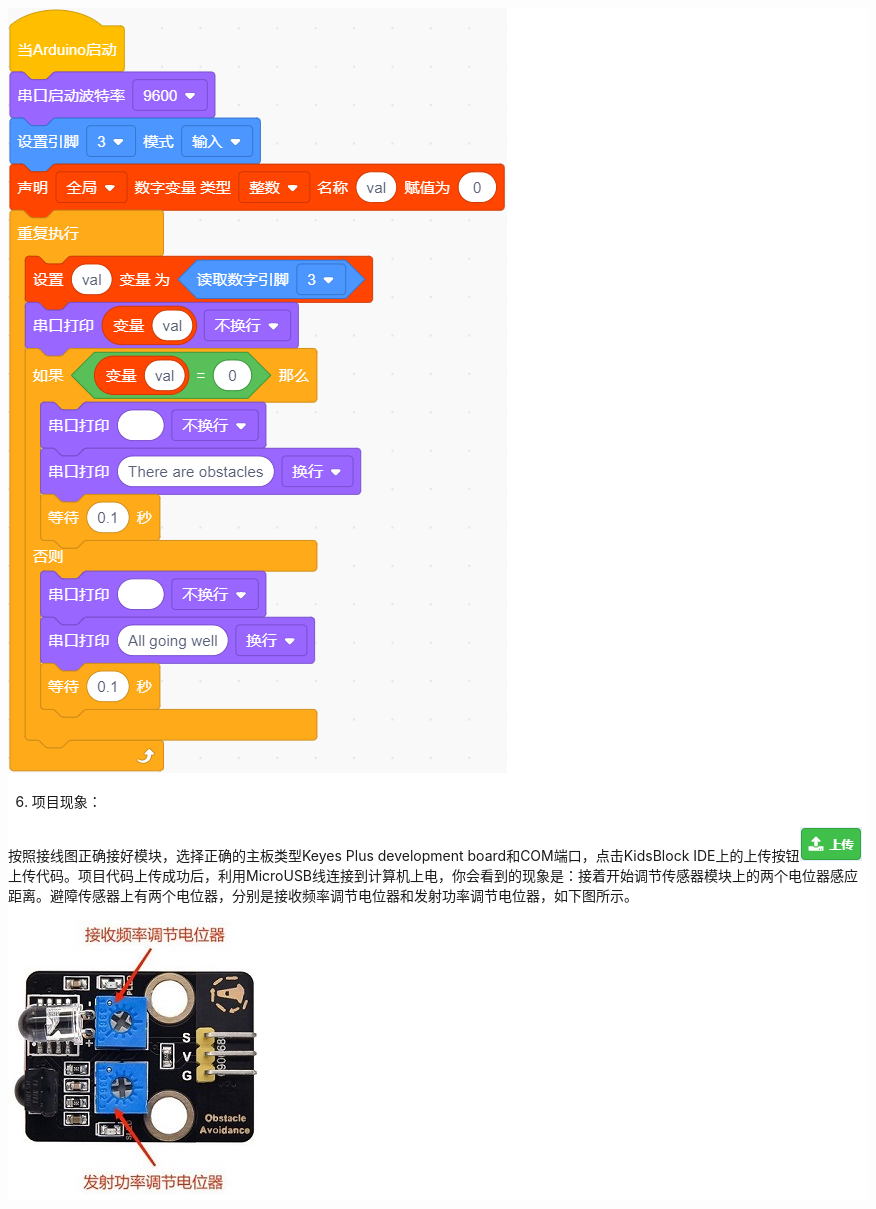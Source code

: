 ![图片不存在](./media/1f8f88759f10770a725e3d881c18cca6.png)

6. 项目现象：

按照接线图正确接好模块，选择正确的主板类型Keyes Plus development board和COM端口，点击KidsBlock IDE上的上传按钮![图片不存在](./media/d89fa73a9e82f0762a7d6bb80fca5752.png)上传代码。项目代码上传成功后，利用MicroUSB线连接到计算机上电，你会看到的现象是：接着开始调节传感器模块上的两个电位器感应距离。避障传感器上有两个电位器，分别是接收频率调节电位器和发射功率调节电位器，如下图所示。

![图片不存在](media/d8436b05d00dba8fefa66a620cdee4e5.jpg)
